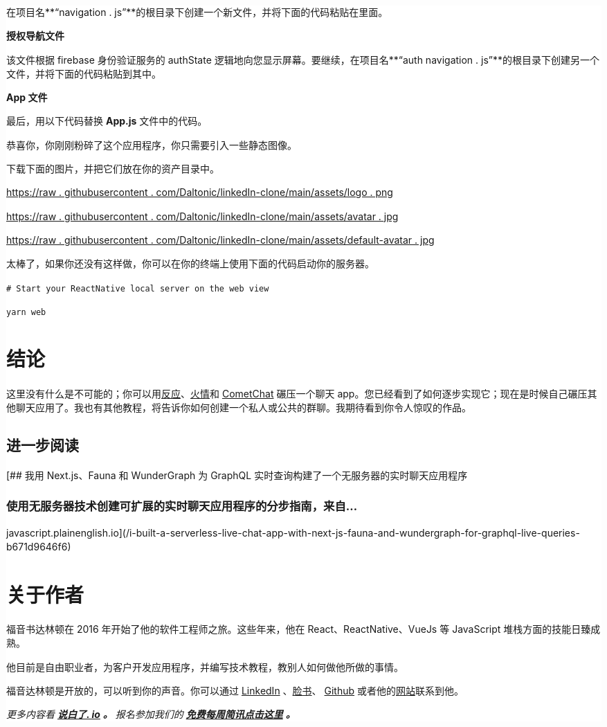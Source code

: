 在项目名**“navigation . js”**的根目录下创建一个新文件，并将下面的代码粘贴在里面。

**授权导航文件**

该文件根据 firebase 身份验证服务的 authState 逻辑地向您显示屏幕。要继续，在项目名**“auth navigation . js”**的根目录下创建另一个文件，并将下面的代码粘贴到其中。

**App 文件**

最后，用以下代码替换 **App.js** 文件中的代码。

恭喜你，你刚刚粉碎了这个应用程序，你只需要引入一些静态图像。

下载下面的图片，并把它们放在你的资产目录中。

[https://raw . githubusercontent . com/Daltonic/linkedIn-clone/main/assets/logo . png](https://raw.githubusercontent.com/Daltonic/linkedIn-clone/main/assets/logo.png)

[https://raw . githubusercontent . com/Daltonic/linkedIn-clone/main/assets/avatar . jpg](https://raw.githubusercontent.com/Daltonic/linkedIn-clone/main/assets/avatar.jpg)

[https://raw . githubusercontent . com/Daltonic/linkedIn-clone/main/assets/default-avatar . jpg](https://raw.githubusercontent.com/Daltonic/linkedIn-clone/main/assets/default-avatar.jpg)

太棒了，如果你还没有这样做，你可以在你的终端上使用下面的代码启动你的服务器。

`# Start your ReactNative local server on the web view`

`yarn web`

# 结论

这里没有什么是不可能的；你可以用[反应](https://reactnative.dev/)、[火情](http://)和 [CometChat](http://) 碾压一个聊天 app。您已经看到了如何逐步实现它；现在是时候自己碾压其他聊天应用了。我也有其他教程，将告诉你如何创建一个私人或公共的群聊。我期待看到你令人惊叹的作品。

## 进一步阅读

[](/i-built-a-serverless-live-chat-app-with-next-js-fauna-and-wundergraph-for-graphql-live-queries-b671d9646f6) [## 我用 Next.js、Fauna 和 WunderGraph 为 GraphQL 实时查询构建了一个无服务器的实时聊天应用程序

### 使用无服务器技术创建可扩展的实时聊天应用程序的分步指南，来自…

javascript.plainenglish.io](/i-built-a-serverless-live-chat-app-with-next-js-fauna-and-wundergraph-for-graphql-live-queries-b671d9646f6) 

# 关于作者

福音书达林顿在 2016 年开始了他的软件工程师之旅。这些年来，他在 React、ReactNative、VueJs 等 JavaScript 堆栈方面的技能日臻成熟。

他目前是自由职业者，为客户开发应用程序，并编写技术教程，教别人如何做他所做的事情。

福音达林顿是开放的，可以听到你的声音。你可以通过 [LinkedIn](https://www.linkedin.com/in/darlington-gospel-aa626b125/) 、[脸书](https://www.facebook.com/darlington.gospel01)、 [Github](https://github.com/Daltonic) 或者他的[网站](https://daltonic.github.io/)联系到他。

*更多内容看* [***说白了. io***](http://plainenglish.io/) ***。*** *报名参加我们的* [***免费每周简讯点击这里***](http://newsletter.plainenglish.io/) ***。***